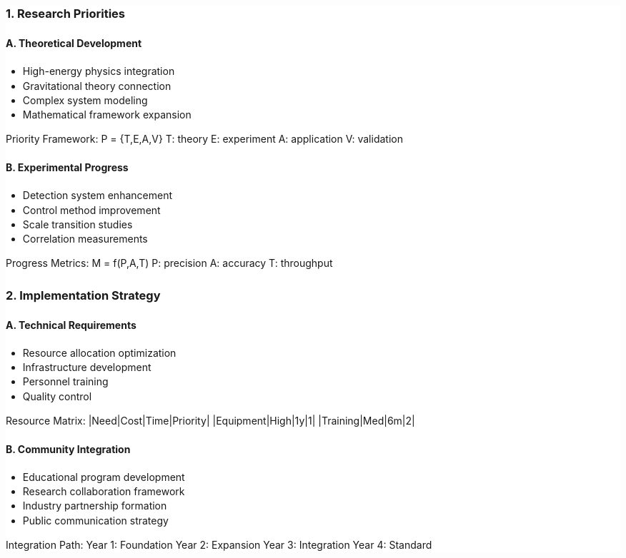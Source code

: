 ### 1. Research Priorities

#### A. Theoretical Development
- High-energy physics integration
- Gravitational theory connection
- Complex system modeling
- Mathematical framework expansion

Priority Framework:
P = {T,E,A,V}
T: theory
E: experiment
A: application
V: validation

#### B. Experimental Progress
- Detection system enhancement
- Control method improvement
- Scale transition studies
- Correlation measurements

Progress Metrics:
M = f(P,A,T)
P: precision
A: accuracy
T: throughput

### 2. Implementation Strategy

#### A. Technical Requirements
- Resource allocation optimization
- Infrastructure development
- Personnel training
- Quality control

Resource Matrix:
|Need|Cost|Time|Priority|
|Equipment|High|1y|1|
|Training|Med|6m|2|

#### B. Community Integration
- Educational program development
- Research collaboration framework
- Industry partnership formation
- Public communication strategy

Integration Path:
Year 1: Foundation
Year 2: Expansion
Year 3: Integration
Year 4: Standard
